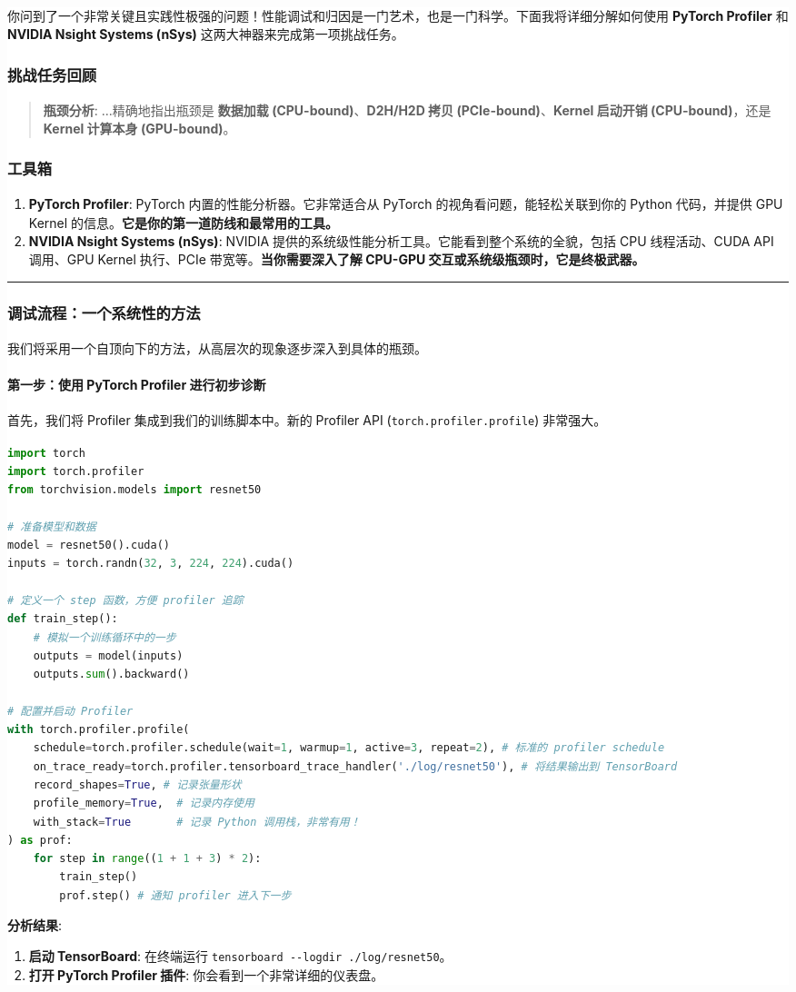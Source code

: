 你问到了一个非常关键且实践性极强的问题！性能调试和归因是一门艺术，也是一门科学。下面我将详细分解如何使用 **PyTorch Profiler** 和 **NVIDIA Nsight Systems (nSys)** 这两大神器来完成第一项挑战任务。

### **挑战任务回顾**

> **瓶颈分析**: ...精确地指出瓶颈是 **数据加载 (CPU-bound)**、**D2H/H2D 拷贝 (PCIe-bound)**、**Kernel 启动开销 (CPU-bound)**，还是 **Kernel 计算本身 (GPU-bound)**。

### **工具箱**

1.  **PyTorch Profiler**: PyTorch 内置的性能分析器。它非常适合从 PyTorch 的视角看问题，能轻松关联到你的 Python 代码，并提供 GPU Kernel 的信息。**它是你的第一道防线和最常用的工具。**
2.  **NVIDIA Nsight Systems (nSys)**: NVIDIA 提供的系统级性能分析工具。它能看到整个系统的全貌，包括 CPU 线程活动、CUDA API 调用、GPU Kernel 执行、PCIe 带宽等。**当你需要深入了解 CPU-GPU 交互或系统级瓶颈时，它是终极武器。**

---

### **调试流程：一个系统性的方法**

我们将采用一个自顶向下的方法，从高层次的现象逐步深入到具体的瓶颈。

#### **第一步：使用 PyTorch Profiler 进行初步诊断**

首先，我们将 Profiler 集成到我们的训练脚本中。新的 Profiler API (`torch.profiler.profile`) 非常强大。

```python
import torch
import torch.profiler
from torchvision.models import resnet50

# 准备模型和数据
model = resnet50().cuda()
inputs = torch.randn(32, 3, 224, 224).cuda()

# 定义一个 step 函数，方便 profiler 追踪
def train_step():
    # 模拟一个训练循环中的一步
    outputs = model(inputs)
    outputs.sum().backward()

# 配置并启动 Profiler
with torch.profiler.profile(
    schedule=torch.profiler.schedule(wait=1, warmup=1, active=3, repeat=2), # 标准的 profiler schedule
    on_trace_ready=torch.profiler.tensorboard_trace_handler('./log/resnet50'), # 将结果输出到 TensorBoard
    record_shapes=True, # 记录张量形状
    profile_memory=True,  # 记录内存使用
    with_stack=True       # 记录 Python 调用栈，非常有用！
) as prof:
    for step in range((1 + 1 + 3) * 2):
        train_step()
        prof.step() # 通知 profiler 进入下一步
```

**分析结果**:
1.  **启动 TensorBoard**: 在终端运行 `tensorboard --logdir ./log/resnet50`。
2.  **打开 PyTorch Profiler 插件**: 你会看到一个非常详细的仪表盘。
